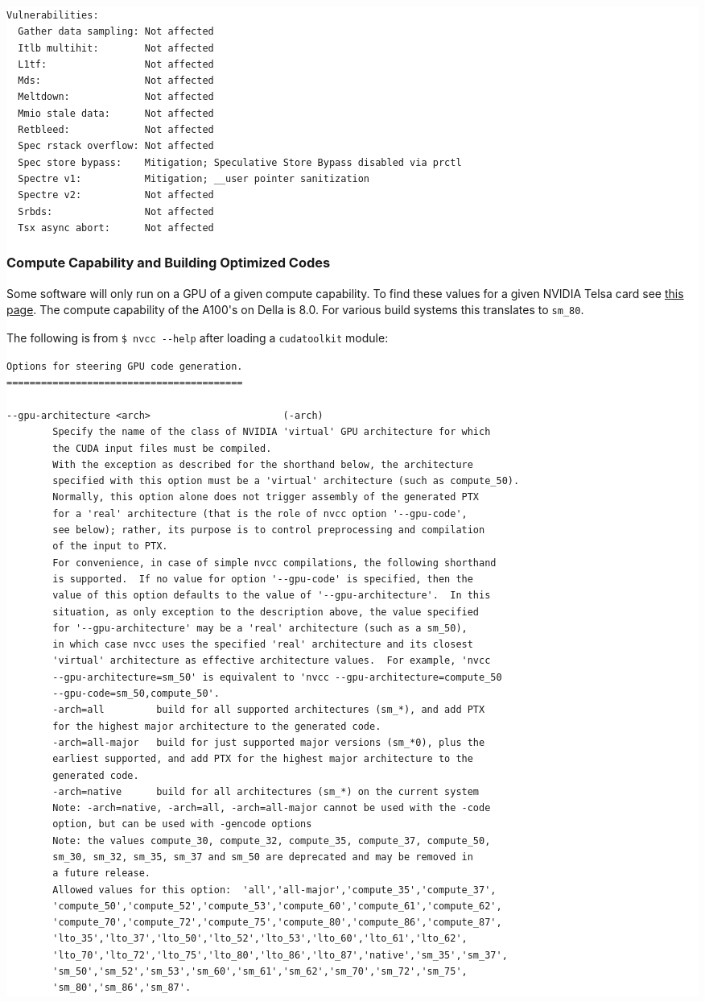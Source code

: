```
Vulnerabilities:        
  Gather data sampling: Not affected
  Itlb multihit:        Not affected
  L1tf:                 Not affected
  Mds:                  Not affected
  Meltdown:             Not affected
  Mmio stale data:      Not affected
  Retbleed:             Not affected
  Spec rstack overflow: Not affected
  Spec store bypass:    Mitigation; Speculative Store Bypass disabled via prctl
  Spectre v1:           Mitigation; __user pointer sanitization
  Spectre v2:           Not affected
  Srbds:                Not affected
  Tsx async abort:      Not affected
```

### Compute Capability and Building Optimized Codes

Some software will only run on a GPU of a given compute capability. To find these values for a given NVIDIA Telsa card see [this page](https://en.wikipedia.org/wiki/Nvidia_Tesla). The compute capability of the A100's on Della is 8.0. For various build systems this translates to `sm_80`.

The following is from `$ nvcc --help` after loading a `cudatoolkit` module:

```
Options for steering GPU code generation.
=========================================

--gpu-architecture <arch>                       (-arch)                         
        Specify the name of the class of NVIDIA 'virtual' GPU architecture for which
        the CUDA input files must be compiled.
        With the exception as described for the shorthand below, the architecture
        specified with this option must be a 'virtual' architecture (such as compute_50).
        Normally, this option alone does not trigger assembly of the generated PTX
        for a 'real' architecture (that is the role of nvcc option '--gpu-code',
        see below); rather, its purpose is to control preprocessing and compilation
        of the input to PTX.
        For convenience, in case of simple nvcc compilations, the following shorthand
        is supported.  If no value for option '--gpu-code' is specified, then the
        value of this option defaults to the value of '--gpu-architecture'.  In this
        situation, as only exception to the description above, the value specified
        for '--gpu-architecture' may be a 'real' architecture (such as a sm_50),
        in which case nvcc uses the specified 'real' architecture and its closest
        'virtual' architecture as effective architecture values.  For example, 'nvcc
        --gpu-architecture=sm_50' is equivalent to 'nvcc --gpu-architecture=compute_50
        --gpu-code=sm_50,compute_50'.
        -arch=all         build for all supported architectures (sm_*), and add PTX
        for the highest major architecture to the generated code.
        -arch=all-major   build for just supported major versions (sm_*0), plus the
        earliest supported, and add PTX for the highest major architecture to the
        generated code.
        -arch=native      build for all architectures (sm_*) on the current system
        Note: -arch=native, -arch=all, -arch=all-major cannot be used with the -code
        option, but can be used with -gencode options
        Note: the values compute_30, compute_32, compute_35, compute_37, compute_50,
        sm_30, sm_32, sm_35, sm_37 and sm_50 are deprecated and may be removed in
        a future release.
        Allowed values for this option:  'all','all-major','compute_35','compute_37',
        'compute_50','compute_52','compute_53','compute_60','compute_61','compute_62',
        'compute_70','compute_72','compute_75','compute_80','compute_86','compute_87',
        'lto_35','lto_37','lto_50','lto_52','lto_53','lto_60','lto_61','lto_62',
        'lto_70','lto_72','lto_75','lto_80','lto_86','lto_87','native','sm_35','sm_37',
        'sm_50','sm_52','sm_53','sm_60','sm_61','sm_62','sm_70','sm_72','sm_75',
        'sm_80','sm_86','sm_87'.
```